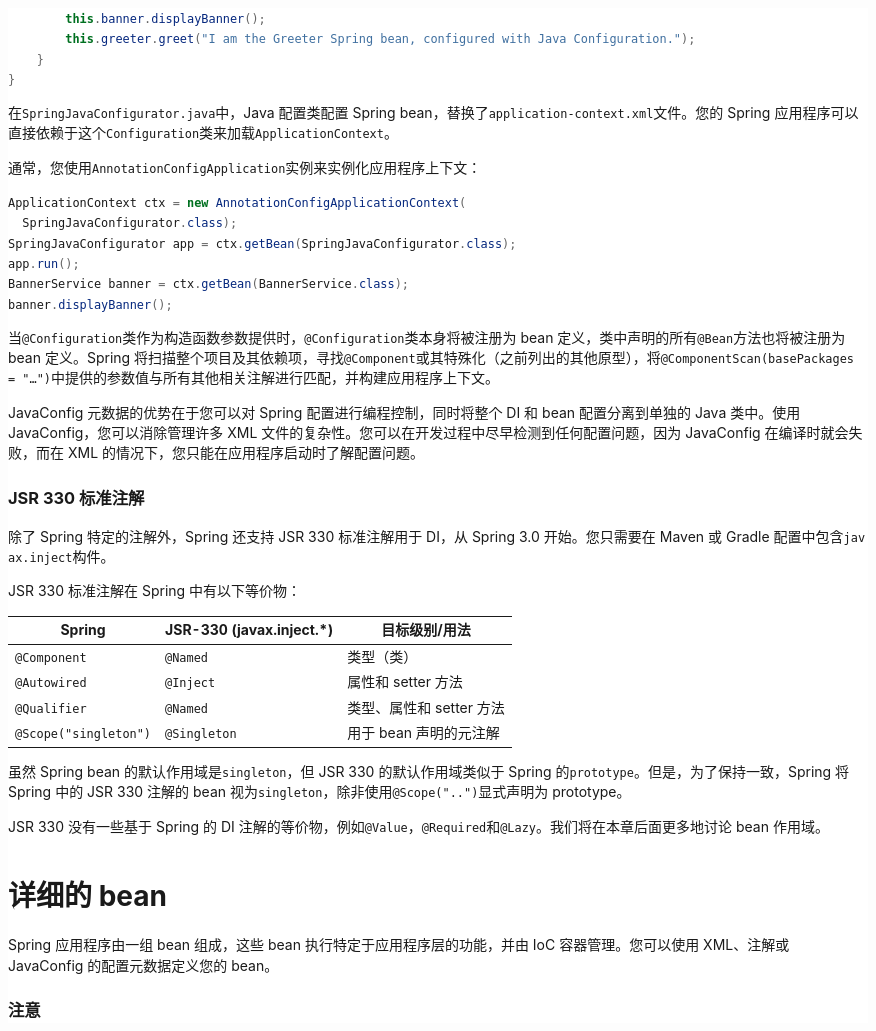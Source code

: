 ```java
        this.banner.displayBanner();
        this.greeter.greet("I am the Greeter Spring bean, configured with Java Configuration.");
    }
}
```

在`SpringJavaConfigurator.java`中，Java 配置类配置 Spring bean，替换了`application-context.xml`文件。您的 Spring 应用程序可以直接依赖于这个`Configuration`类来加载`ApplicationContext`。

通常，您使用`AnnotationConfigApplication`实例来实例化应用程序上下文：

```java
ApplicationContext ctx = new AnnotationConfigApplicationContext(
  SpringJavaConfigurator.class);
SpringJavaConfigurator app = ctx.getBean(SpringJavaConfigurator.class);
app.run();
BannerService banner = ctx.getBean(BannerService.class);
banner.displayBanner();
```

当`@Configuration`类作为构造函数参数提供时，`@Configuration`类本身将被注册为 bean 定义，类中声明的所有`@Bean`方法也将被注册为 bean 定义。Spring 将扫描整个项目及其依赖项，寻找`@Component`或其特殊化（之前列出的其他原型），将`@ComponentScan(basePackages = "…")`中提供的参数值与所有其他相关注解进行匹配，并构建应用程序上下文。

JavaConfig 元数据的优势在于您可以对 Spring 配置进行编程控制，同时将整个 DI 和 bean 配置分离到单独的 Java 类中。使用 JavaConfig，您可以消除管理许多 XML 文件的复杂性。您可以在开发过程中尽早检测到任何配置问题，因为 JavaConfig 在编译时就会失败，而在 XML 的情况下，您只能在应用程序启动时了解配置问题。

### JSR 330 标准注解

除了 Spring 特定的注解外，Spring 还支持 JSR 330 标准注解用于 DI，从 Spring 3.0 开始。您只需要在 Maven 或 Gradle 配置中包含`javax.inject`构件。

JSR 330 标准注解在 Spring 中有以下等价物：

| Spring | JSR-330 (javax.inject.*) | 目标级别/用法 |
| --- | --- | --- |
| `@Component` | `@Named` | 类型（类） |
| `@Autowired` | `@Inject` | 属性和 setter 方法 |
| `@Qualifier` | `@Named` | 类型、属性和 setter 方法 |
| `@Scope("singleton")` | `@Singleton` | 用于 bean 声明的元注解 |

虽然 Spring bean 的默认作用域是`singleton`，但 JSR 330 的默认作用域类似于 Spring 的`prototype`。但是，为了保持一致，Spring 将 Spring 中的 JSR 330 注解的 bean 视为`singleton`，除非使用`@Scope("..")`显式声明为 prototype。

JSR 330 没有一些基于 Spring 的 DI 注解的等价物，例如`@Value`，`@Required`和`@Lazy`。我们将在本章后面更多地讨论 bean 作用域。

# 详细的 bean

Spring 应用程序由一组 bean 组成，这些 bean 执行特定于应用程序层的功能，并由 IoC 容器管理。您可以使用 XML、注解或 JavaConfig 的配置元数据定义您的 bean。

### 注意
